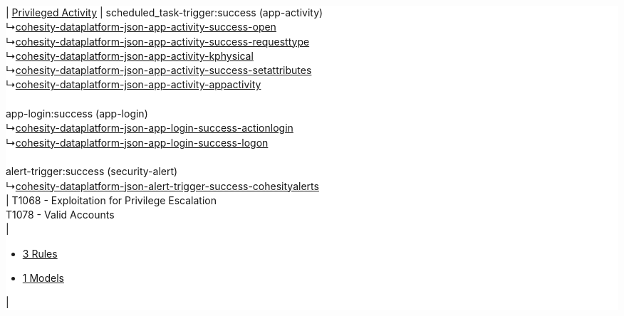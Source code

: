 |     [Privileged Activity](../../../UseCases/uc_privileged_activity.md)     |  scheduled_task-trigger:success (app-activity)<br> ↳[cohesity-dataplatform-json-app-activity-success-open](Ps/pC_cohesitydataplatformjsonappactivitysuccessopen.md)<br> ↳[cohesity-dataplatform-json-app-activity-success-requesttype](Ps/pC_cohesitydataplatformjsonappactivitysuccessrequesttype.md)<br> ↳[cohesity-dataplatform-json-app-activity-kphysical](Ps/pC_cohesitydataplatformjsonappactivitykphysical.md)<br> ↳[cohesity-dataplatform-json-app-activity-success-setattributes](Ps/pC_cohesitydataplatformjsonappactivitysuccesssetattributes.md)<br> ↳[cohesity-dataplatform-json-app-activity-appactivity](Ps/pC_cohesitydataplatformjsonappactivityappactivity.md)<br><br> app-login:success (app-login)<br> ↳[cohesity-dataplatform-json-app-login-success-actionlogin](Ps/pC_cohesitydataplatformjsonapploginsuccessactionlogin.md)<br> ↳[cohesity-dataplatform-json-app-login-success-logon](Ps/pC_cohesitydataplatformjsonapploginsuccesslogon.md)<br><br> alert-trigger:success (security-alert)<br> ↳[cohesity-dataplatform-json-alert-trigger-success-cohesityalerts](Ps/pC_cohesitydataplatformjsonalerttriggersuccesscohesityalerts.md)<br> | T1068 - Exploitation for Privilege Escalation<br>T1078 - Valid Accounts<br>    | [<ul><li>3 Rules</li></ul><ul><li>1 Models</li></ul>](RM/r_m_cohesity_cohesity_dataplatform_Privileged_Activity.md)       |